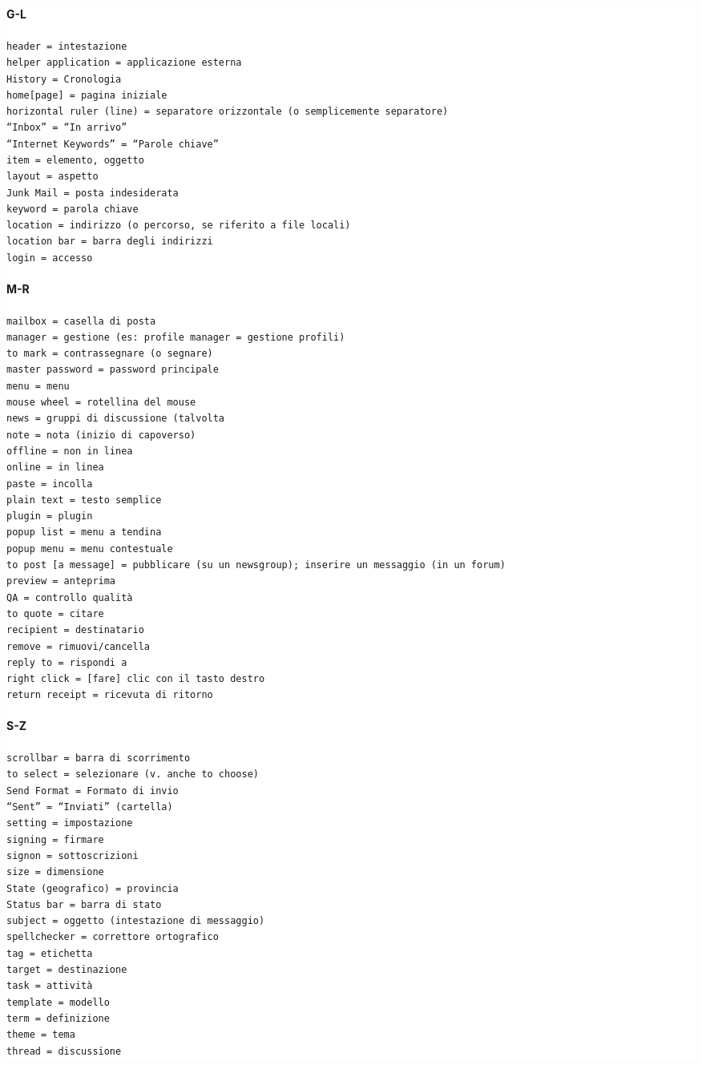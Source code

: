 #### G-L

    header = intestazione
    helper application = applicazione esterna
    History = Cronologia
    home[page] = pagina iniziale
    horizontal ruler (line) = separatore orizzontale (o semplicemente separatore)
    “Inbox” = “In arrivo”
    “Internet Keywords” = “Parole chiave”
    item = elemento, oggetto
    layout = aspetto
    Junk Mail = posta indesiderata
    keyword = parola chiave
    location = indirizzo (o percorso, se riferito a file locali)
    location bar = barra degli indirizzi
    login = accesso

#### M-R

    mailbox = casella di posta
    manager = gestione (es: profile manager = gestione profili)
    to mark = contrassegnare (o segnare)
    master password = password principale
    menu = menu
    mouse wheel = rotellina del mouse
    news = gruppi di discussione (talvolta
    note = nota (inizio di capoverso)
    offline = non in linea
    online = in linea
    paste = incolla
    plain text = testo semplice
    plugin = plugin
    popup list = menu a tendina
    popup menu = menu contestuale
    to post [a message] = pubblicare (su un newsgroup); inserire un messaggio (in un forum)
    preview = anteprima
    QA = controllo qualità
    to quote = citare
    recipient = destinatario
    remove = rimuovi/cancella
    reply to = rispondi a
    right click = [fare] clic con il tasto destro
    return receipt = ricevuta di ritorno

#### S-Z

    scrollbar = barra di scorrimento
    to select = selezionare (v. anche to choose)
    Send Format = Formato di invio
    “Sent” = “Inviati” (cartella)
    setting = impostazione
    signing = firmare
    signon = sottoscrizioni
    size = dimensione
    State (geografico) = provincia
    Status bar = barra di stato
    subject = oggetto (intestazione di messaggio)
    spellchecker = correttore ortografico
    tag = etichetta
    target = destinazione
    task = attività
    template = modello
    term = definizione
    theme = tema
    thread = discussione